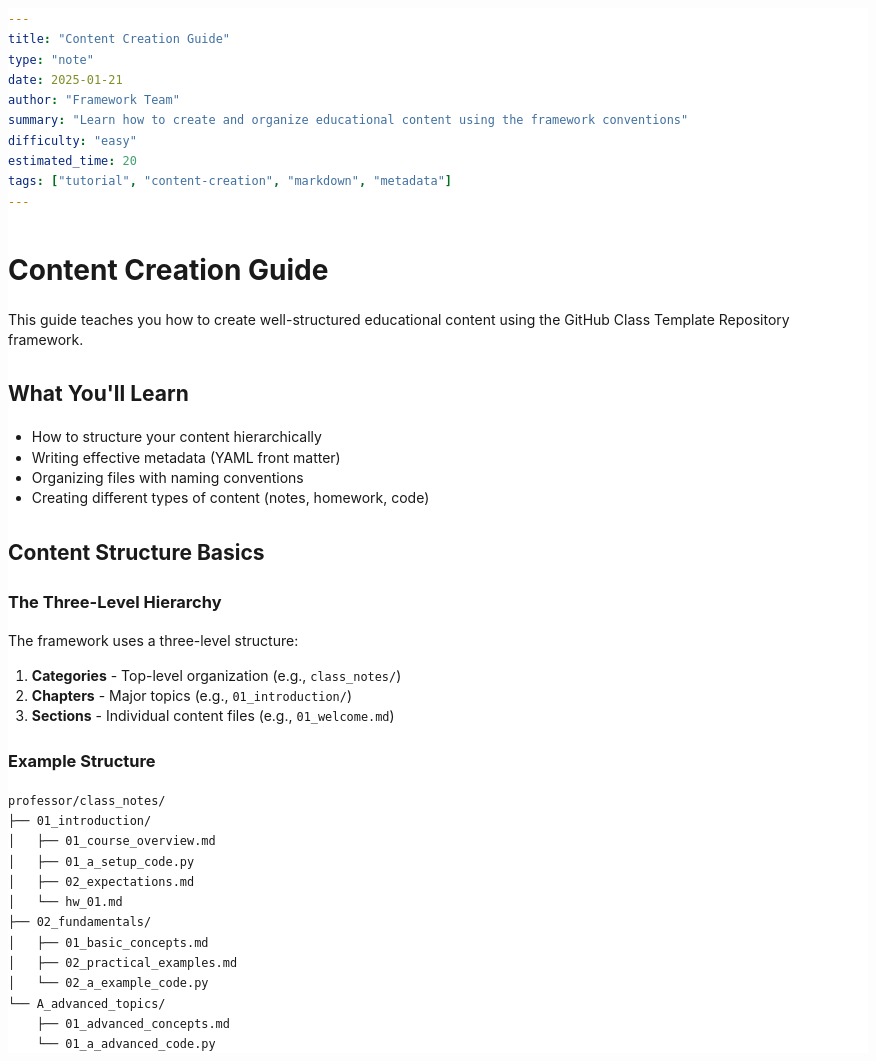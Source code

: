 ```yaml
---
title: "Content Creation Guide"
type: "note"
date: 2025-01-21
author: "Framework Team"
summary: "Learn how to create and organize educational content using the framework conventions"
difficulty: "easy"
estimated_time: 20
tags: ["tutorial", "content-creation", "markdown", "metadata"]
---
```


# Content Creation Guide

This guide teaches you how to create well-structured educational content using the GitHub Class Template Repository framework.

## What You'll Learn

- How to structure your content hierarchically
- Writing effective metadata (YAML front matter)
- Organizing files with naming conventions
- Creating different types of content (notes, homework, code)

## Content Structure Basics

### The Three-Level Hierarchy

The framework uses a three-level structure:

1. **Categories** - Top-level organization (e.g., `class_notes/`)
2. **Chapters** - Major topics (e.g., `01_introduction/`)
3. **Sections** - Individual content files (e.g., `01_welcome.md`)

### Example Structure

```
professor/class_notes/
├── 01_introduction/
│   ├── 01_course_overview.md
│   ├── 01_a_setup_code.py
│   ├── 02_expectations.md
│   └── hw_01.md
├── 02_fundamentals/
│   ├── 01_basic_concepts.md
│   ├── 02_practical_examples.md
│   └── 02_a_example_code.py
└── A_advanced_topics/
    ├── 01_advanced_concepts.md
    └── 01_a_advanced_code.py
```
